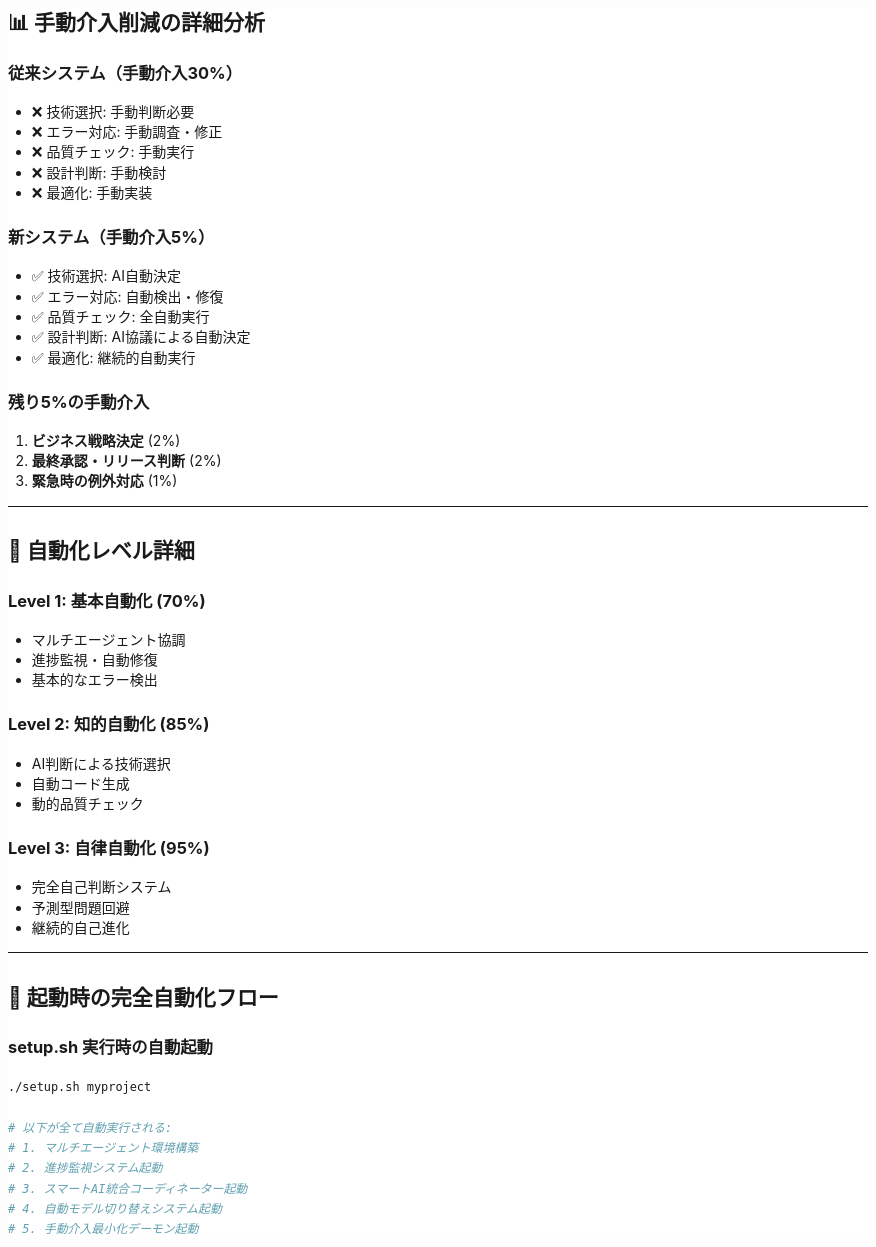 
## 📊 手動介入削減の詳細分析

### 従来システム（手動介入30%）
- ❌ 技術選択: 手動判断必要
- ❌ エラー対応: 手動調査・修正
- ❌ 品質チェック: 手動実行
- ❌ 設計判断: 手動検討
- ❌ 最適化: 手動実装

### 新システム（手動介入5%）
- ✅ 技術選択: AI自動決定
- ✅ エラー対応: 自動検出・修復
- ✅ 品質チェック: 全自動実行
- ✅ 設計判断: AI協議による自動決定
- ✅ 最適化: 継続的自動実行

### 残り5%の手動介入
1. **ビジネス戦略決定** (2%)
2. **最終承認・リリース判断** (2%)
3. **緊急時の例外対応** (1%)

---

## 🎯 自動化レベル詳細

### Level 1: 基本自動化 (70%)
- マルチエージェント協調
- 進捗監視・自動修復
- 基本的なエラー検出

### Level 2: 知的自動化 (85%)
- AI判断による技術選択
- 自動コード生成
- 動的品質チェック

### Level 3: 自律自動化 (95%)
- 完全自己判断システム
- 予測型問題回避
- 継続的自己進化

---

## 🚀 起動時の完全自動化フロー

### setup.sh 実行時の自動起動
```bash
./setup.sh myproject

# 以下が全て自動実行される:
# 1. マルチエージェント環境構築
# 2. 進捗監視システム起動
# 3. スマートAI統合コーディネーター起動  
# 4. 自動モデル切り替えシステム起動
# 5. 手動介入最小化デーモン起動
```
